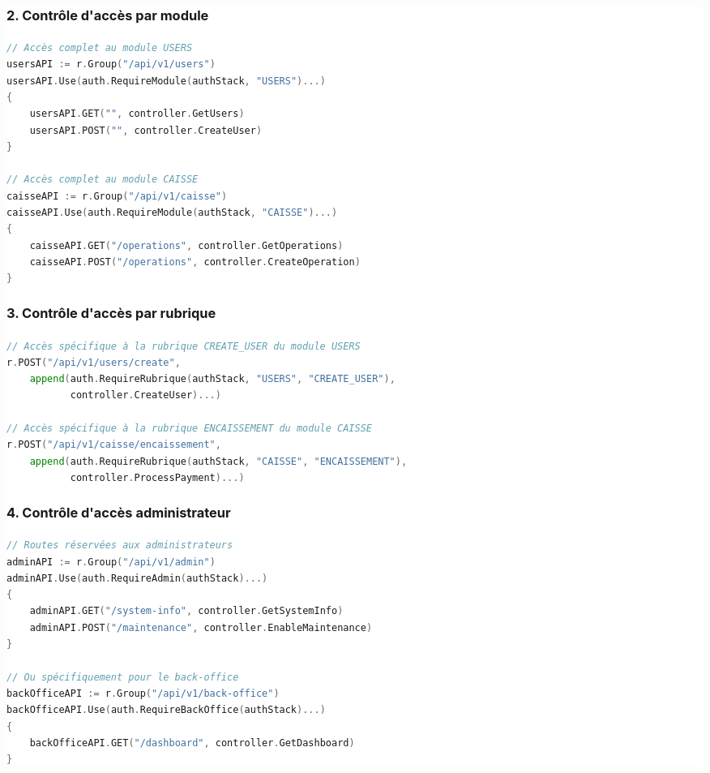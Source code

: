 ### 2. Contrôle d'accès par module

```go
// Accès complet au module USERS
usersAPI := r.Group("/api/v1/users")
usersAPI.Use(auth.RequireModule(authStack, "USERS")...)
{
    usersAPI.GET("", controller.GetUsers)
    usersAPI.POST("", controller.CreateUser)
}

// Accès complet au module CAISSE
caisseAPI := r.Group("/api/v1/caisse")
caisseAPI.Use(auth.RequireModule(authStack, "CAISSE")...)
{
    caisseAPI.GET("/operations", controller.GetOperations)
    caisseAPI.POST("/operations", controller.CreateOperation)
}
```

### 3. Contrôle d'accès par rubrique

```go
// Accès spécifique à la rubrique CREATE_USER du module USERS
r.POST("/api/v1/users/create", 
    append(auth.RequireRubrique(authStack, "USERS", "CREATE_USER"), 
           controller.CreateUser)...)

// Accès spécifique à la rubrique ENCAISSEMENT du module CAISSE
r.POST("/api/v1/caisse/encaissement",
    append(auth.RequireRubrique(authStack, "CAISSE", "ENCAISSEMENT"),
           controller.ProcessPayment)...)
```

### 4. Contrôle d'accès administrateur

```go
// Routes réservées aux administrateurs
adminAPI := r.Group("/api/v1/admin")
adminAPI.Use(auth.RequireAdmin(authStack)...)
{
    adminAPI.GET("/system-info", controller.GetSystemInfo)
    adminAPI.POST("/maintenance", controller.EnableMaintenance)
}

// Ou spécifiquement pour le back-office
backOfficeAPI := r.Group("/api/v1/back-office")
backOfficeAPI.Use(auth.RequireBackOffice(authStack)...)
{
    backOfficeAPI.GET("/dashboard", controller.GetDashboard)
}
```
